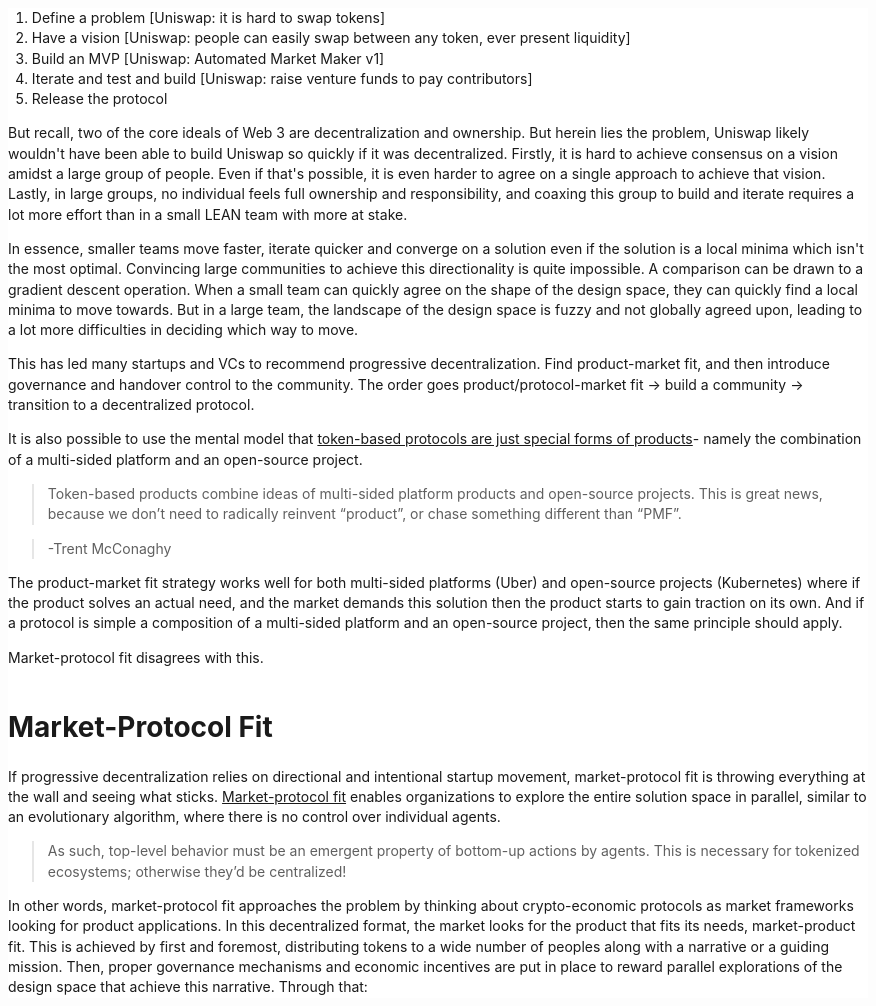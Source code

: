 1.  Define a problem \[Uniswap: it is hard to swap tokens\]
2.  Have a vision \[Uniswap: people can easily swap between any token, ever present liquidity\]
3.  Build an MVP \[Uniswap: Automated Market Maker v1\]
4.  Iterate and test and build \[Uniswap: raise venture funds to pay contributors\]
5.  Release the protocol

But recall, two of the core ideals of Web 3 are decentralization and ownership. But herein lies the problem, Uniswap likely wouldn't have been able to build Uniswap so quickly if it was decentralized. Firstly, it is hard to achieve consensus on a vision amidst a large group of people. Even if that's possible, it is even harder to agree on a single approach to achieve that vision. Lastly, in large groups, no individual feels full ownership and responsibility, and coaxing this group to build and iterate requires a lot more effort than in a small LEAN team with more at stake.

In essence, smaller teams move faster, iterate quicker and converge on a solution even if the solution is a local minima which isn't the most optimal. Convincing large communities to achieve this directionality is quite impossible. A comparison can be drawn to a gradient descent operation. When a small team can quickly agree on the shape of the design space, they can quickly find a local minima to move towards. But in a large team, the landscape of the design space is fuzzy and not globally agreed upon, leading to a lot more difficulties in deciding which way to move.

This has led many startups and VCs to recommend progressive decentralization. Find product-market fit, and then introduce governance and handover control to the community. The order goes product/protocol-market fit -> build a community -> transition to a decentralized protocol.

It is also possible to use the mental model that [token-based protocols are just special forms of products](https://blog.oceanprotocol.com/should-product-market-fit-come-before-tokens-6c542a75c8dc)\- namely the combination of a multi-sided platform and an open-source project.

> Token-based products combine ideas of multi-sided platform products and open-source projects. This is great news, because we don’t need to radically reinvent “product”, or chase something different than “PMF”.

> \-Trent McConaghy

The product-market fit strategy works well for both multi-sided platforms (Uber) and open-source projects (Kubernetes) where if the product solves an actual need, and the market demands this solution then the product starts to gain traction on its own. And if a protocol is simple a composition of a multi-sided platform and an open-source project, then the same principle should apply.

Market-protocol fit disagrees with this.

# Market-Protocol Fit

If progressive decentralization relies on directional and intentional startup movement, market-protocol fit is throwing everything at the wall and seeing what sticks. [Market-protocol fit](https://pmarchive.com/guide_to_startups_part4.html) enables organizations to explore the entire solution space in parallel, similar to an evolutionary algorithm, where there is no control over individual agents.

> As such, top-level behavior must be an emergent property of bottom-up actions by agents. This is necessary for tokenized ecosystems; otherwise they’d be centralized!

In other words, market-protocol fit approaches the problem by thinking about crypto-economic protocols as market frameworks looking for product applications. In this decentralized format, the market looks for the product that fits its needs, market-product fit. This is achieved by first and foremost, distributing tokens to a wide number of peoples along with a narrative or a guiding mission. Then, proper governance mechanisms and economic incentives are put in place to reward parallel explorations of the design space that achieve this narrative. Through that:
